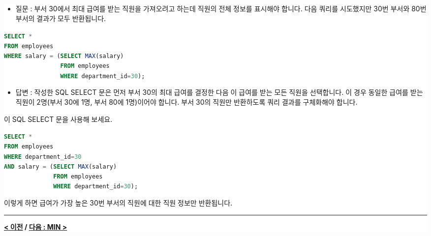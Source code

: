- 질문 : 부서 30에서 최대 급여를 받는 직원을 가져오려고 하는데 직원의 전체 정보를 표시해야 합니다. 다음 쿼리를 시도했지만 30번 부서와 80번 부서의 결과가 모두 반환됩니다.
```SQL
SELECT *
FROM employees
WHERE salary = (SELECT MAX(salary)
                FROM employees
                WHERE department_id=30);
```

- 답변 : 작성한 SQL SELECT 문은 먼저 부서 30의 최대 급여를 결정한 다음 이 급여를 받는 모든 직원을 선택합니다. 이 경우 동일한 급여를 받는 직원이 2명(부서 30에 1명, 부서 80에 1명)이어야 합니다. 부서 30의 직원만 반환하도록 쿼리 결과를 구체화해야 합니다.

이 SQL SELECT 문을 사용해 보세요.
```SQL
SELECT *
FROM employees
WHERE department_id=30
AND salary = (SELECT MAX(salary)
              FROM employees
              WHERE department_id=30);
```
이렇게 하면 급여가 가장 높은 30번 부서의 직원에 대한 직원 정보만 반환됩니다.

---
**[< 이전](SUM.md) / [다음 : MIN >](MIN.md)**